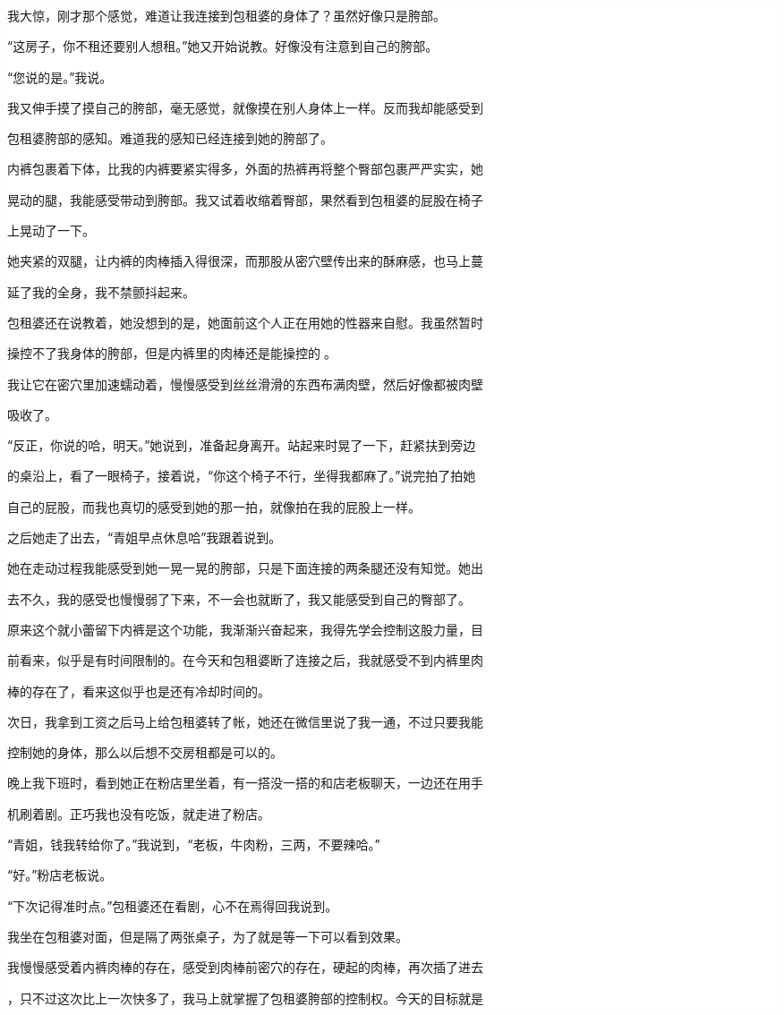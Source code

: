 我大惊，刚才那个感觉，难道让我连接到包租婆的身体了？虽然好像只是胯部。

“这房子，你不租还要别人想租。”她又开始说教。好像没有注意到自己的胯部。

“您说的是。”我说。

我又伸手摸了摸自己的胯部，毫无感觉，就像摸在别人身体上一样。反而我却能感受到

包租婆胯部的感知。难道我的感知已经连接到她的胯部了。

内裤包裹着下体，比我的内裤要紧实得多，外面的热裤再将整个臀部包裹严严实实，她

晃动的腿，我能感受带动到胯部。我又试着收缩着臀部，果然看到包租婆的屁股在椅子

上晃动了一下。

她夹紧的双腿，让内裤的肉棒插入得很深，而那股从密穴壁传出来的酥麻感，也马上蔓

延了我的全身，我不禁颤抖起来。

包租婆还在说教着，她没想到的是，她面前这个人正在用她的性器来自慰。我虽然暂时

操控不了我身体的胯部，但是内裤里的肉棒还是能操控的 。

我让它在密穴里加速蠕动着，慢慢感受到丝丝滑滑的东西布满肉壁，然后好像都被肉壁

吸收了。

“反正，你说的哈，明天。”她说到，准备起身离开。站起来时晃了一下，赶紧扶到旁边

的桌沿上，看了一眼椅子，接着说，“你这个椅子不行，坐得我都麻了。”说完拍了拍她

自己的屁股，而我也真切的感受到她的那一拍，就像拍在我的屁股上一样。

之后她走了出去，“青姐早点休息哈”我跟着说到。

她在走动过程我能感受到她一晃一晃的胯部，只是下面连接的两条腿还没有知觉。她出

去不久，我的感受也慢慢弱了下来，不一会也就断了，我又能感受到自己的臀部了。

原来这个就小蕾留下内裤是这个功能，我渐渐兴奋起来，我得先学会控制这股力量，目

前看来，似乎是有时间限制的。在今天和包租婆断了连接之后，我就感受不到内裤里肉

棒的存在了，看来这似乎也是还有冷却时间的。

次日，我拿到工资之后马上给包租婆转了帐，她还在微信里说了我一通，不过只要我能

控制她的身体，那么以后想不交房租都是可以的。

晚上我下班时，看到她正在粉店里坐着，有一搭没一搭的和店老板聊天，一边还在用手

机刷着剧。正巧我也没有吃饭，就走进了粉店。

“青姐，钱我转给你了。”我说到，“老板，牛肉粉，三两，不要辣哈。”

“好。”粉店老板说。

“下次记得准时点。”包租婆还在看剧，心不在焉得回我说到。

我坐在包租婆对面，但是隔了两张桌子，为了就是等一下可以看到效果。

我慢慢感受着内裤肉棒的存在，感受到肉棒前密穴的存在，硬起的肉棒，再次插了进去

，只不过这次比上一次快多了，我马上就掌握了包租婆胯部的控制权。今天的目标就是
